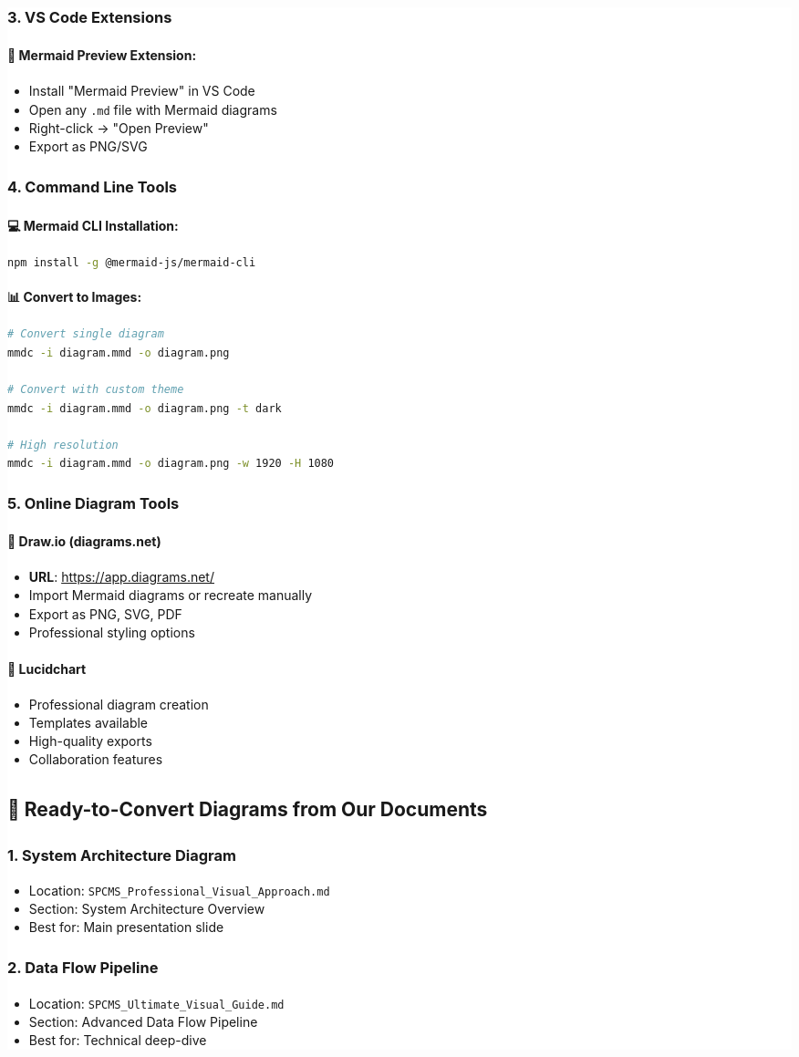 ### 3. **VS Code Extensions**

#### 🔧 **Mermaid Preview Extension**:
- Install "Mermaid Preview" in VS Code
- Open any `.md` file with Mermaid diagrams
- Right-click → "Open Preview"
- Export as PNG/SVG

### 4. **Command Line Tools**

#### 💻 **Mermaid CLI Installation**:
```bash
npm install -g @mermaid-js/mermaid-cli
```

#### 📊 **Convert to Images**:
```bash
# Convert single diagram
mmdc -i diagram.mmd -o diagram.png

# Convert with custom theme
mmdc -i diagram.mmd -o diagram.png -t dark

# High resolution
mmdc -i diagram.mmd -o diagram.png -w 1920 -H 1080
```

### 5. **Online Diagram Tools**

#### 🎨 **Draw.io (diagrams.net)**
- **URL**: https://app.diagrams.net/
- Import Mermaid diagrams or recreate manually
- Export as PNG, SVG, PDF
- Professional styling options

#### 🔧 **Lucidchart**
- Professional diagram creation
- Templates available
- High-quality exports
- Collaboration features

## 📁 **Ready-to-Convert Diagrams from Our Documents**

### 1. **System Architecture Diagram**
- Location: `SPCMS_Professional_Visual_Approach.md`
- Section: System Architecture Overview
- Best for: Main presentation slide

### 2. **Data Flow Pipeline**
- Location: `SPCMS_Ultimate_Visual_Guide.md`
- Section: Advanced Data Flow Pipeline
- Best for: Technical deep-dive

